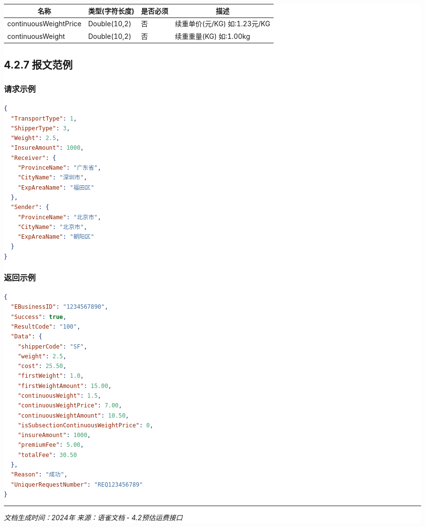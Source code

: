 | 名称 | 类型(字符长度) | 是否必须 | 描述 |
|------|----------------|----------|------|
| continuousWeightPrice | Double(10,2) | 否 | 续重单价(元/KG) 如:1.23元/KG |
| continuousWeight | Double(10,2) | 否 | 续重重量(KG) 如:1.00kg |

## 4.2.7 报文范例

### 请求示例

```json
{
  "TransportType": 1,
  "ShipperType": 3,
  "Weight": 2.5,
  "InsureAmount": 1000,
  "Receiver": {
    "ProvinceName": "广东省",
    "CityName": "深圳市",
    "ExpAreaName": "福田区"
  },
  "Sender": {
    "ProvinceName": "北京市",
    "CityName": "北京市",
    "ExpAreaName": "朝阳区"
  }
}
```

### 返回示例

```json
{
  "EBusinessID": "1234567890",
  "Success": true,
  "ResultCode": "100",
  "Data": {
    "shipperCode": "SF",
    "weight": 2.5,
    "cost": 25.50,
    "firstWeight": 1.0,
    "firstWeightAmount": 15.00,
    "continuousWeight": 1.5,
    "continuousWeightPrice": 7.00,
    "continuousWeightAmount": 10.50,
    "isSubsectionContinuousWeightPrice": 0,
    "insureAmount": 1000,
    "premiumFee": 5.00,
    "totalFee": 30.50
  },
  "Reason": "成功",
  "UniquerRequestNumber": "REQ123456789"
}
```

---

*文档生成时间：2024年*
*来源：语雀文档 - 4.2预估运费接口*